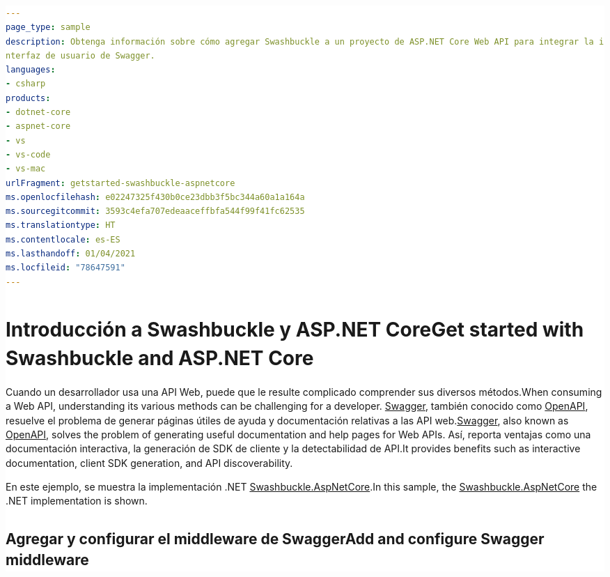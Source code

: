 ```yaml
---
page_type: sample
description: Obtenga información sobre cómo agregar Swashbuckle a un proyecto de ASP.NET Core Web API para integrar la interfaz de usuario de Swagger.
languages:
- csharp
products:
- dotnet-core
- aspnet-core
- vs
- vs-code
- vs-mac
urlFragment: getstarted-swashbuckle-aspnetcore
ms.openlocfilehash: e02247325f430b0ce23dbb3f5bc344a60a1a164a
ms.sourcegitcommit: 3593c4efa707edeaaceffbfa544f99f41fc62535
ms.translationtype: HT
ms.contentlocale: es-ES
ms.lasthandoff: 01/04/2021
ms.locfileid: "78647591"
---
```

# <a name="get-started-with-swashbuckle-and-aspnet-core"></a><span data-ttu-id="aba6b-102">Introducción a Swashbuckle y ASP.NET Core</span><span class="sxs-lookup"><span data-stu-id="aba6b-102">Get started with Swashbuckle and ASP.NET Core</span></span>

<span data-ttu-id="aba6b-103">Cuando un desarrollador usa una API Web, puede que le resulte complicado comprender sus diversos métodos.</span><span class="sxs-lookup"><span data-stu-id="aba6b-103">When consuming a Web API, understanding its various methods can be challenging for a developer.</span></span> <span data-ttu-id="aba6b-104">[Swagger](https://swagger.io/), también conocido como [OpenAPI](https://www.openapis.org/), resuelve el problema de generar páginas útiles de ayuda y documentación relativas a las API web.</span><span class="sxs-lookup"><span data-stu-id="aba6b-104">[Swagger](https://swagger.io/), also known as [OpenAPI](https://www.openapis.org/), solves the problem of generating useful documentation and help pages for Web APIs.</span></span> <span data-ttu-id="aba6b-105">Así, reporta ventajas como una documentación interactiva, la generación de SDK de cliente y la detectabilidad de API.</span><span class="sxs-lookup"><span data-stu-id="aba6b-105">It provides benefits such as interactive documentation, client SDK generation, and API discoverability.</span></span>

<span data-ttu-id="aba6b-106">En este ejemplo, se muestra la implementación .NET [Swashbuckle.AspNetCore](https://github.com/domaindrivendev/Swashbuckle.AspNetCore).</span><span class="sxs-lookup"><span data-stu-id="aba6b-106">In this sample, the [Swashbuckle.AspNetCore](https://github.com/domaindrivendev/Swashbuckle.AspNetCore) the .NET implementation is shown.</span></span>

## <a name="add-and-configure-swagger-middleware"></a><span data-ttu-id="aba6b-107">Agregar y configurar el middleware de Swagger</span><span class="sxs-lookup"><span data-stu-id="aba6b-107">Add and configure Swagger middleware</span></span>

